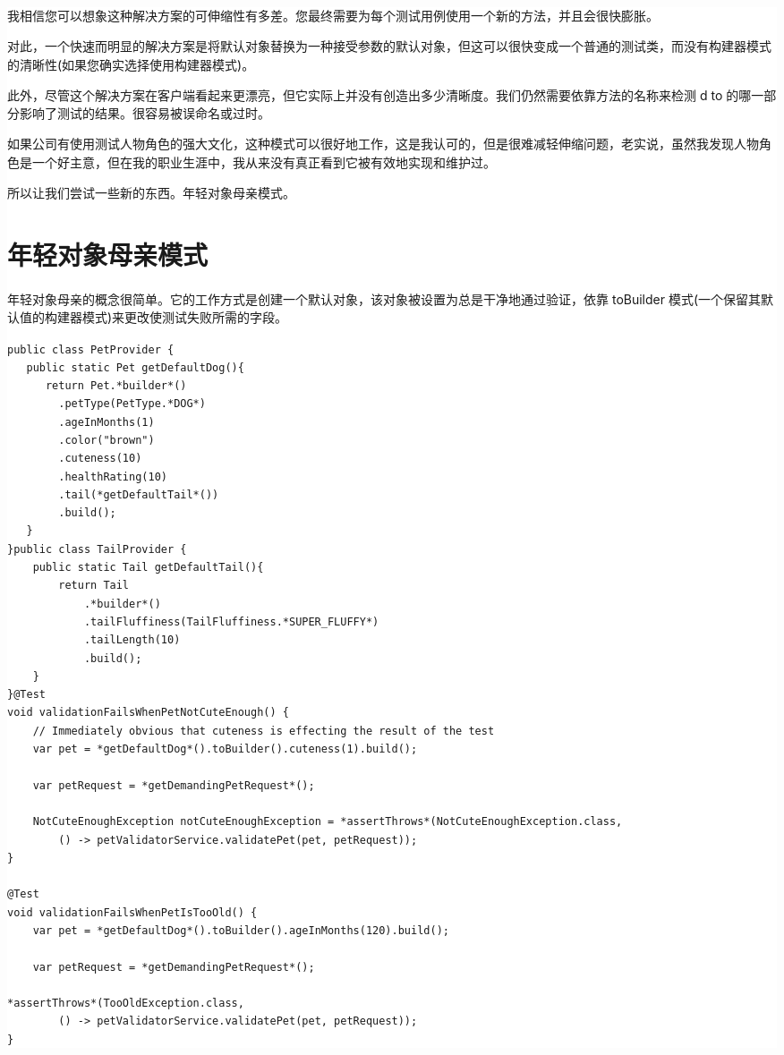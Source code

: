 我相信您可以想象这种解决方案的可伸缩性有多差。您最终需要为每个测试用例使用一个新的方法，并且会很快膨胀。

对此，一个快速而明显的解决方案是将默认对象替换为一种接受参数的默认对象，但这可以很快变成一个普通的测试类，而没有构建器模式的清晰性(如果您确实选择使用构建器模式)。

此外，尽管这个解决方案在客户端看起来更漂亮，但它实际上并没有创造出多少清晰度。我们仍然需要依靠方法的名称来检测 d to 的哪一部分影响了测试的结果。很容易被误命名或过时。

如果公司有使用测试人物角色的强大文化，这种模式可以很好地工作，这是我认可的，但是很难减轻伸缩问题，老实说，虽然我发现人物角色是一个好主意，但在我的职业生涯中，我从来没有真正看到它被有效地实现和维护过。

所以让我们尝试一些新的东西。年轻对象母亲模式。

# 年轻对象母亲模式

年轻对象母亲的概念很简单。它的工作方式是创建一个默认对象，该对象被设置为总是干净地通过验证，依靠 toBuilder 模式(一个保留其默认值的构建器模式)来更改使测试失败所需的字段。

```
public class PetProvider {
   public static Pet getDefaultDog(){
      return Pet.*builder*()
        .petType(PetType.*DOG*)
        .ageInMonths(1)
        .color("brown")
        .cuteness(10)
        .healthRating(10)
        .tail(*getDefaultTail*())
        .build();
   }
}public class TailProvider {
    public static Tail getDefaultTail(){
        return Tail
            .*builder*()
            .tailFluffiness(TailFluffiness.*SUPER_FLUFFY*)
            .tailLength(10)
            .build();
    }
}@Test
void validationFailsWhenPetNotCuteEnough() {
    // Immediately obvious that cuteness is effecting the result of the test
    var pet = *getDefaultDog*().toBuilder().cuteness(1).build();

    var petRequest = *getDemandingPetRequest*();

    NotCuteEnoughException notCuteEnoughException = *assertThrows*(NotCuteEnoughException.class,
        () -> petValidatorService.validatePet(pet, petRequest));
}

@Test
void validationFailsWhenPetIsTooOld() {
    var pet = *getDefaultDog*().toBuilder().ageInMonths(120).build();

    var petRequest = *getDemandingPetRequest*();

*assertThrows*(TooOldException.class,
        () -> petValidatorService.validatePet(pet, petRequest));
}
```
